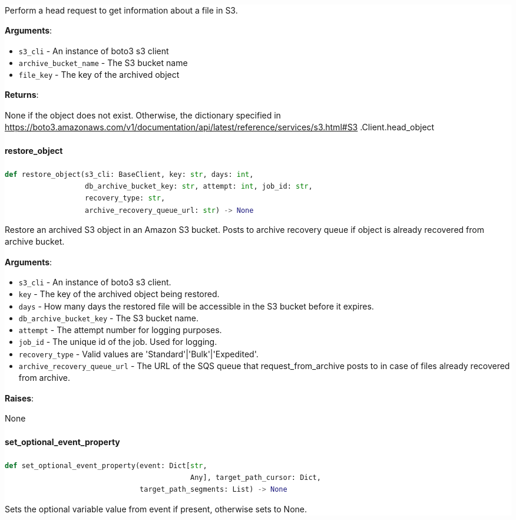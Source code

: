 Perform a head request to get information about a file in S3.

**Arguments**:

- `s3_cli` - An instance of boto3 s3 client
- `archive_bucket_name` - The S3 bucket name
- `file_key` - The key of the archived object

**Returns**:

  None if the object does not exist.
  Otherwise, the dictionary specified in
  https://boto3.amazonaws.com/v1/documentation/api/latest/reference/services/s3.html#S3
  .Client.head_object

<a id="request_from_archive.restore_object"></a>

#### restore\_object

```python
def restore_object(s3_cli: BaseClient, key: str, days: int,
                   db_archive_bucket_key: str, attempt: int, job_id: str,
                   recovery_type: str,
                   archive_recovery_queue_url: str) -> None
```

Restore an archived S3 object in an Amazon S3 bucket.
Posts to archive recovery queue if object is already recovered from archive bucket.

**Arguments**:

- `s3_cli` - An instance of boto3 s3 client.
- `key` - The key of the archived object being restored.
- `days` - How many days the restored file will be accessible in the
  S3 bucket before it expires.
- `db_archive_bucket_key` - The S3 bucket name.
- `attempt` - The attempt number for logging purposes.
- `job_id` - The unique id of the job. Used for logging.
- `recovery_type` - Valid values are
  'Standard'|'Bulk'|'Expedited'.
- `archive_recovery_queue_url` - The URL of the SQS queue that request_from_archive posts to
  in case of files already recovered from archive.

**Raises**:

  None

<a id="request_from_archive.set_optional_event_property"></a>

#### set\_optional\_event\_property

```python
def set_optional_event_property(event: Dict[str,
                                            Any], target_path_cursor: Dict,
                                target_path_segments: List) -> None
```

Sets the optional variable value from event if present, otherwise sets to None.
